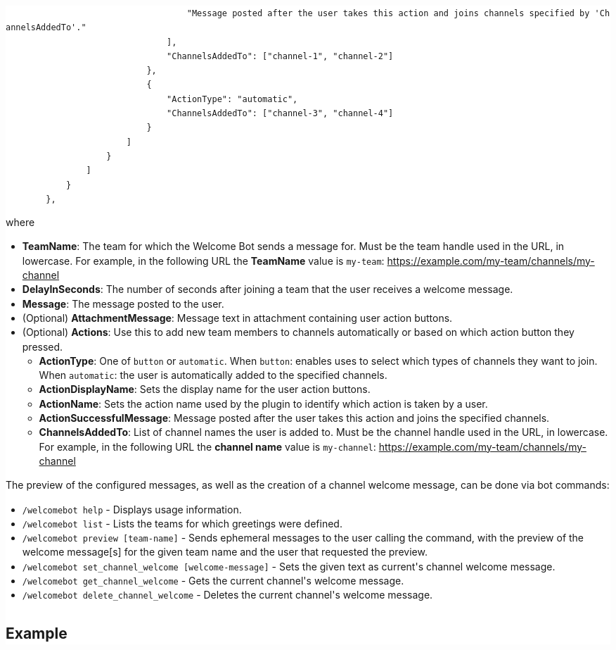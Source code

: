 ```
                                    "Message posted after the user takes this action and joins channels specified by 'ChannelsAddedTo'."
                                ],
                                "ChannelsAddedTo": ["channel-1", "channel-2"]
                            },
                            {
                                "ActionType": "automatic",
                                "ChannelsAddedTo": ["channel-3", "channel-4"]
                            }
                        ]
                    }
                ]
            }
        },
```

where

- **TeamName**: The team for which the Welcome Bot sends a message for. Must be the team handle used in the URL, in lowercase. For example, in the following URL the **TeamName** value is `my-team`: https://example.com/my-team/channels/my-channel
- **DelayInSeconds**: The number of seconds after joining a team that the user receives a welcome message.
- **Message**: The message posted to the user.
- (Optional) **AttachmentMessage**: Message text in attachment containing user action buttons.
- (Optional) **Actions**: Use this to add new team members to channels automatically or based on which action button they pressed.
    - **ActionType**: One of `button` or `automatic`. When `button`: enables uses to select which types of channels they want to join. When `automatic`: the user is automatically added to the specified channels.
    - **ActionDisplayName**: Sets the display name for the user action buttons.
    - **ActionName**: Sets the action name used by the plugin to identify which action is taken by a user.
    - **ActionSuccessfulMessage**: Message posted after the user takes this action and joins the specified channels.
    - **ChannelsAddedTo**: List of channel names the user is added to. Must be the channel handle used in the URL, in lowercase. For example, in the following URL the **channel name** value is `my-channel`: https://example.com/my-team/channels/my-channel

The preview of the configured messages, as well as the creation of a channel welcome message, can be done via bot commands:
* `/welcomebot help` - Displays usage information.
* `/welcomebot list` - Lists the teams for which greetings were defined.
* `/welcomebot preview [team-name]` - Sends ephemeral messages to the user calling the command, with the preview of the welcome message[s] for the given team name and the user that requested the preview.
* `/welcomebot set_channel_welcome [welcome-message]` - Sets the given text as current's channel welcome message.
* `/welcomebot get_channel_welcome` - Gets the current channel's welcome message.
* `/welcomebot delete_channel_welcome` - Deletes the current channel's welcome message.

## Example
